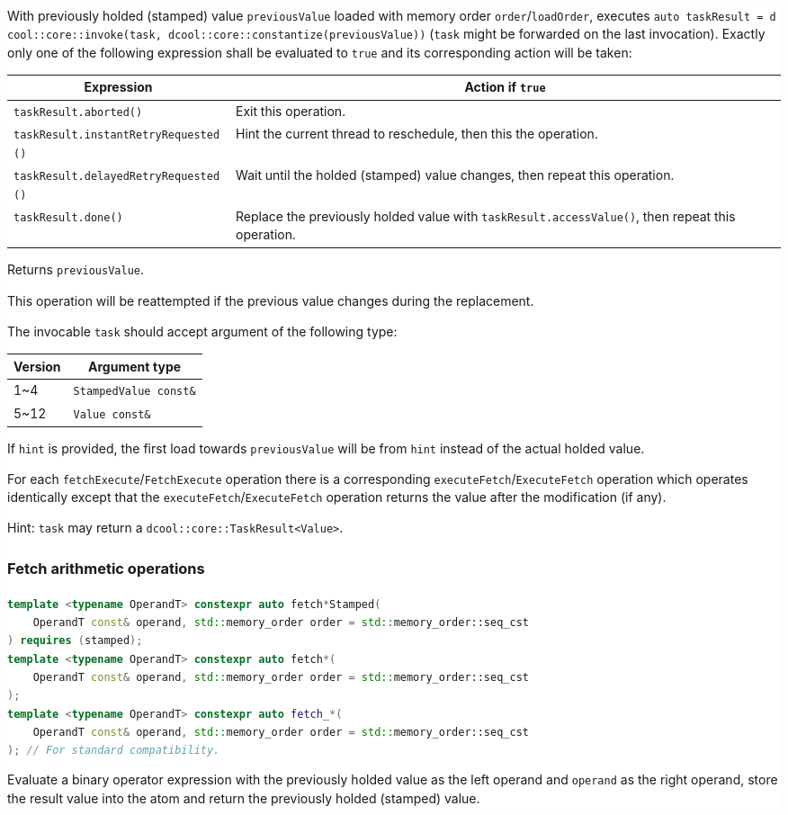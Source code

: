 With previously holded (stamped) value `previousValue` loaded with memory order `order`/`loadOrder`, executes `auto taskResult = dcool::core::invoke(task, dcool::core::constantize(previousValue))` (`task` might be forwarded on the last invocation). Exactly only one of the following expression shall be evaluated to `true` and its corresponding action will be taken:

| Expression | Action if `true` |
| - | - |
| `taskResult.aborted()` | Exit this operation. |
| `taskResult.instantRetryRequested()` | Hint the current thread to reschedule, then this the operation. |
| `taskResult.delayedRetryRequested()` | Wait until the holded (stamped) value changes, then repeat this operation. |
| `taskResult.done()` | Replace the previously holded value with `taskResult.accessValue()`, then repeat this operation. |

Returns `previousValue`.

This operation will be reattempted if the previous value changes during the replacement.

The invocable `task` should accept argument of the following type:

| Version | Argument type |
| - | - |
| 1~4 | `StampedValue const&` |
| 5~12 | `Value const&` |

If `hint` is provided, the first load towards `previousValue` will be from `hint` instead of the actual holded value.

For each `fetchExecute`/`FetchExecute` operation there is a corresponding `executeFetch`/`ExecuteFetch` operation which operates identically except that the `executeFetch`/`ExecuteFetch` operation returns the value after the modification (if any).

Hint: `task` may return a `dcool::core::TaskResult<Value>`.

### Fetch arithmetic operations

```cpp
template <typename OperandT> constexpr auto fetch*Stamped(
	OperandT const& operand, std::memory_order order = std::memory_order::seq_cst
) requires (stamped);
template <typename OperandT> constexpr auto fetch*(
	OperandT const& operand, std::memory_order order = std::memory_order::seq_cst
);
template <typename OperandT> constexpr auto fetch_*(
	OperandT const& operand, std::memory_order order = std::memory_order::seq_cst
); // For standard compatibility.
```

Evaluate a binary operator expression with the previously holded value as the left operand and `operand` as the right operand, store the result value into the atom and return the previously holded (stamped) value.
